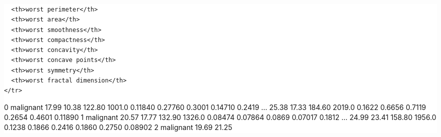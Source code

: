       <th>worst perimeter</th>
      <th>worst area</th>
      <th>worst smoothness</th>
      <th>worst compactness</th>
      <th>worst concavity</th>
      <th>worst concave points</th>
      <th>worst symmetry</th>
      <th>worst fractal dimension</th>
    </tr>
  </thead>
  <tbody>
    <tr>
      <th>0</th>
      <td>malignant</td>
      <td>17.99</td>
      <td>10.38</td>
      <td>122.80</td>
      <td>1001.0</td>
      <td>0.11840</td>
      <td>0.27760</td>
      <td>0.3001</td>
      <td>0.14710</td>
      <td>0.2419</td>
      <td>...</td>
      <td>25.38</td>
      <td>17.33</td>
      <td>184.60</td>
      <td>2019.0</td>
      <td>0.1622</td>
      <td>0.6656</td>
      <td>0.7119</td>
      <td>0.2654</td>
      <td>0.4601</td>
      <td>0.11890</td>
    </tr>
    <tr>
      <th>1</th>
      <td>malignant</td>
      <td>20.57</td>
      <td>17.77</td>
      <td>132.90</td>
      <td>1326.0</td>
      <td>0.08474</td>
      <td>0.07864</td>
      <td>0.0869</td>
      <td>0.07017</td>
      <td>0.1812</td>
      <td>...</td>
      <td>24.99</td>
      <td>23.41</td>
      <td>158.80</td>
      <td>1956.0</td>
      <td>0.1238</td>
      <td>0.1866</td>
      <td>0.2416</td>
      <td>0.1860</td>
      <td>0.2750</td>
      <td>0.08902</td>
    </tr>
    <tr>
      <th>2</th>
      <td>malignant</td>
      <td>19.69</td>
      <td>21.25</td>